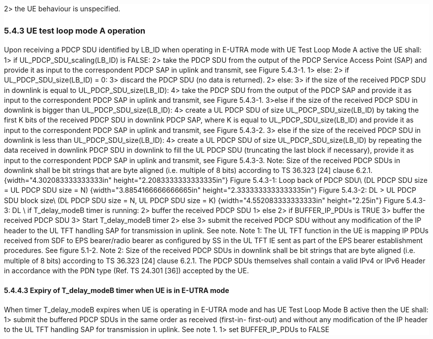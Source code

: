 2> the UE behaviour is unspecified.
### 5.4.3 UE test loop mode A operation
Upon receiving a PDCP SDU identified by LB_ID when operating in E-UTRA mode
with UE Test Loop Mode A active the UE shall:
1> if UL_PDCP_SDU_scaling(LB_ID) is FALSE:
2> take the PDCP SDU from the output of the PDCP Service Access Point (SAP)
and provide it as input to the correspondent PDCP SAP in uplink and transmit,
see Figure 5.4.3-1.
1> else:
2> if UL_PDCP_SDU_size(LB_ID) = 0:
3> discard the PDCP SDU (no data is returned).
2> else:
3> if the size of the received PDCP SDU in downlink is equal to
UL_PDCP_SDU_size(LB_ID):
4> take the PDCP SDU from the output of the PDCP SAP and provide it as input
to the correspondent PDCP SAP in uplink and transmit, see Figure 5.4.3-1.
3>else if the size of the received PDCP SDU in downlink is bigger than
UL_PDCP_SDU_size(LB_ID):
4> create a UL PDCP SDU of size UL_PDCP_SDU_size(LB_ID) by taking the first K
bits of the received PDCP SDU in downlink PDCP SAP, where K is equal to
UL_PDCP_SDU_size(LB_ID) and provide it as input to the correspondent PDCP SAP
in uplink and transmit, see Figure 5.4.3-2.
3> else if the size of the received PDCP SDU in downlink is less than
UL_PDCP_SDU_size(LB_ID):
4> create a UL PDCP SDU of size UL_PDCP_SDU_size(LB_ID) by repeating the data
received in downlink PDCP SDU in downlink to fill the UL PDCP SDU (truncating
the last block if necessary), provide it as input to the correspondent PDCP
SAP in uplink and transmit, see Figure 5.4.3-3.
Note: Size of the received PDCP SDUs in downlink shall be bit strings that are
byte aligned (i.e. multiple of 8 bits) according to TS 36.323 [24] clause
6.2.1.
{width="4.302083333333333in" height="2.2083333333333335in"}
Figure 5.4.3-1: Loop back of PDCP SDU\ (DL PDCP SDU size = UL PDCP SDU size =
N)
{width="3.8854166666666665in" height="2.3333333333333335in"}
Figure 5.4.3-2: DL > UL PDCP SDU block size\ (DL PDCP SDU size = N, UL PDCP
SDU size = K)
{width="4.552083333333333in" height="2.25in"}
Figure 5.4.3-3: DL \ if T_delay_modeB timer is running:
2> buffer the received PDCP SDU
1> else
2> if BUFFER_IP_PDUs is TRUE
3> buffer the received PDCP SDU
3> Start T_delay_modeB timer
2> else
3> submit the received PDCP SDU without any modification of the IP header to
the UL TFT handling SAP for transmission in uplink. See note.
Note 1: The UL TFT function in the UE is mapping IP PDUs received from SDF to
EPS bearer/radio bearer as configured by SS in the UL TFT IE sent as part of
the EPS bearer establishment procedures. See figure 5.1-2.
Note 2: Size of the received PDCP SDUs in downlink shall be bit strings that
are byte aligned (i.e. multiple of 8 bits) according to TS 36.323 [24] clause
6.2.1. The PDCP SDUs themselves shall contain a valid IPv4 or IPv6 Header in
accordance with the PDN type (Ref. TS 24.301 [36]) accepted by the UE.
#### 5.4.4.3 Expiry of T_delay_modeB timer when UE is in E-UTRA mode
When timer T_delay_modeB expires when UE is operating in E-UTRA mode and has
UE Test Loop Mode B active then the UE shall:
1> submit the buffered PDCP SDUs in the same order as received (first-in-
first-out) and without any modification of the IP header to the UL TFT
handling SAP for transmission in uplink. See note 1.
1> set BUFFER_IP_PDUs to FALSE
